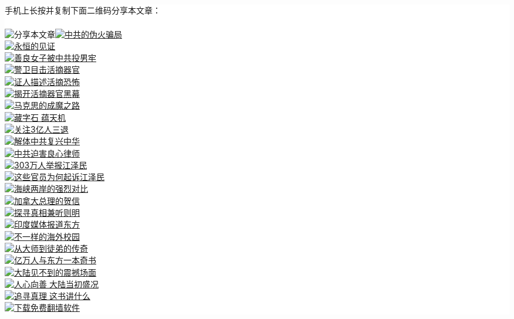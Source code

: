 ####
手机上长按并复制下面二维码分享本文章：<br><br><img src="http://www.hehaibao.com/qr/index.php?m=1&e=L&p=10&t=&d=https://github.com/asdfghy6/djy/blob/master/gb/11/7/20/n3320463.md%231" title="分享本文章"></td><td VALIGN=TOP><a href="https://github.com/asdfghy6/djy/blob/master/gb/16/1/21/n4622075.md?dfh#1" target="_blank"><img src="https://raw.githubusercontent.com/asdfghy6/djy/master/gb/300/wei-f1.jpg" title="中共的伪火骗局"  alt="中共的伪火骗局"></a><br><a href="https://github.com/asdfghy6/yh/blob/master/README.md?dfh#1" target="_blank"><img src="https://raw.githubusercontent.com/asdfghy6/djy/master/gb/300/yong-h.jpg" title="永恒的见证"  alt="永恒的见证"></a><br><a href="https://github.com/asdfghy6/djy/blob/master/gb/13/9/29/n3974789.md?dfh#1" target="_blank"><img src="https://raw.githubusercontent.com/asdfghy6/djy/master/gb/300/shang-lnz.jpg" title="善良女子被中共投男牢"  alt="善良女子被中共投男牢"></a><br><a href="https://github.com/asdfghy6/djy/blob/master/gb/16/3/16/n4663449.md?dfh#1" target="_blank"><img src="https://raw.githubusercontent.com/asdfghy6/djy/master/gb/300/huo-z3.jpg" title="警卫目击活摘器官"  alt="警卫目击活摘器官"></a><br><a href="https://github.com/asdfghy6/djy/blob/master/gb/16/8/7/n8177641.md?dfh#1" target="_blank"><img src="https://raw.githubusercontent.com/asdfghy6/djy/master/gb/300/huo-z4.jpg" title="证人描述活摘恐怖"  alt="证人描述活摘恐怖"></a><br><a href="https://github.com/asdfghy6/djy/blob/master/gb/10/4/19/n2881569.md?dfh#1" target="_blank"><img src="https://raw.githubusercontent.com/asdfghy6/djy/master/gb/300/huo-z1.jpg" title="揭开活摘器官黑幕"  alt="揭开活摘器官黑幕"></a><br><a href="https://github.com/asdfghy6/djy/blob/master/gb/10/11/7/n3077476.md?dfh#1" target="_blank"><img src="https://raw.githubusercontent.com/asdfghy6/djy/master/gb/300/ma-ks.jpg" title="马克思的成魔之路"  alt="马克思的成魔之路"></a><br><a href="https://github.com/asdfghy6/djy/blob/master/gb/14/6/9/n4173977.md?dfh#1" target="_blank"><img src="https://raw.githubusercontent.com/asdfghy6/djy/master/gb/300/chang-zs.jpg" title="藏字石 蕴天机"  alt="藏字石 蕴天机"></a><br><a href="https://github.com/asdfghy6/djy/blob/master/gb/18/5/10/n10381511.md?dfh#1" target="_blank"><img src="https://raw.githubusercontent.com/asdfghy6/djy/master/gb/300/st1.jpg" title="关注3亿人三退"  alt="关注3亿人三退"></a><br><a href="https://github.com/asdfghy6/djy/blob/master/gb/18/3/21/n10237682.md?dfh#1" target="_blank"><img src="https://raw.githubusercontent.com/asdfghy6/djy/master/gb/300/jie-t.jpg" title="解体中共复兴中华"  alt="解体中共复兴中华"></a><br><a href="https://github.com/asdfghy6/djy/blob/master/gb/9/2/9/n2422991.md?dfh#1" target="_blank"><img src="https://raw.githubusercontent.com/asdfghy6/djy/master/gb/300/gao-zs.jpg" title="中共迫害良心律师"  alt="中共迫害良心律师"></a><br><a href="https://github.com/asdfghy6/djy/blob/master/gb/18/12/9/n10900044.md?dfh#1" target="_blank"><img src="https://raw.githubusercontent.com/asdfghy6/djy/master/gb/300/sj1.jpg" title="303万人举报江泽民"  alt="303万人举报江泽民"></a><br><a href="https://github.com/asdfghy6/djy/blob/master/gb/18/8/28/n10672014.md?dfh#1" target="_blank"><img src="https://raw.githubusercontent.com/asdfghy6/djy/master/gb/300/sj2.jpg" title="这些官员为何起诉江泽民"  alt="这些官员为何起诉江泽民"></a><br><a href="https://github.com/asdfghy6/djy/blob/master/gb/8/12/18/n2367165.md?dfh#1" target="_blank"><img src="https://raw.githubusercontent.com/asdfghy6/djy/master/gb/300/liangan.jpg" title="海峡两岸的强烈对比"  alt="海峡两岸的强烈对比"></a><br><a href="https://github.com/asdfghy6/djy/blob/master/gb/15/5/5/n4427238.md?dfh#1" target="_blank"><img src="https://raw.githubusercontent.com/asdfghy6/djy/master/gb/300/jia-ndzl.jpg" title="加拿大总理的贺信"  alt="加拿大总理的贺信"></a><br><a href="https://github.com/asdfghy6/djy/blob/master/gb/11/6/17/n3289382.md?dfh#1" target="_blank">
<img src="https://raw.githubusercontent.com/asdfghy6/djy/master/gb/300/xiao-wd.jpg" title="探寻真相兼听则明"  alt="探寻真相兼听则明"></a><br><a href="https://github.com/asdfghy6/djy/blob/master/gb/18/10/27/n10812623.md?dfh#1" target="_blank"><img src="https://raw.githubusercontent.com/asdfghy6/djy/master/gb/300/yindu.jpg" title="印度媒体报道东方"  alt="印度媒体报道东方"></a><br><a href="https://github.com/asdfghy6/djy/blob/master/gb/18/6/9/n10469652.md?dfh#1" target="_blank"><img src="https://raw.githubusercontent.com/asdfghy6/djy/master/gb/300/xie-j.jpg" title="不一样的海外校园"  alt="不一样的海外校园"></a><br><a href="https://github.com/asdfghy6/djy/blob/master/gb/7/4/5/n1669415.md?dfh#1" target="_blank"><img src="https://raw.githubusercontent.com/asdfghy6/djy/master/gb/300/li-up.jpg" title="从大师到徒弟的传奇"  alt="从大师到徒弟的传奇"></a><br><a href="https://github.com/asdfghy6/djy/blob/master/gb/17/5/26/n9191512.md?dfh#1" target="_blank"><img src="https://raw.githubusercontent.com/asdfghy6/djy/master/gb/300/zfl2.jpg" title="亿万人与东方一本奇书"  alt="亿万人与东方一本奇书"></a><br><a href="https://github.com/asdfghy6/djy/blob/master/gb/13/11/27/n4020290.md?dfh#1" target="_blank"><img src="https://raw.githubusercontent.com/asdfghy6/djy/master/gb/300/zhen-h.jpg" title="大陆见不到的震撼场面"  alt="大陆见不到的震撼场面"></a><br><a href="https://github.com/asdfghy6/djy/blob/master/gb/15/7/17/n4482910.md?dfh#1" target="_blank"><img src="https://raw.githubusercontent.com/asdfghy6/djy/master/gb/300/dalu-sk.jpg" title="人心向善 大陆当初盛况"  alt="人心向善 大陆当初盛况"></a><br><a href="https://github.com/asdfghy6/djy/blob/master/gb/9/10/15/n2689419.md?dfh#1" target="_blank"><img src="https://raw.githubusercontent.com/asdfghy6/djy/master/gb/300/zfl1.jpg" title="追寻真理 这书讲什么"  alt="追寻真理 这书讲什么"></a><br><a href="https://github.com/asdfghy6/fq/blob/master/README.md?dfh#1" target="_blank"><img src="https://raw.githubusercontent.com/asdfghy6/djy/master/gb/300/fq1.jpg" title="下载免费翻墙软件"  alt="下载免费翻墙软件"></a><br></td></tr></table>
